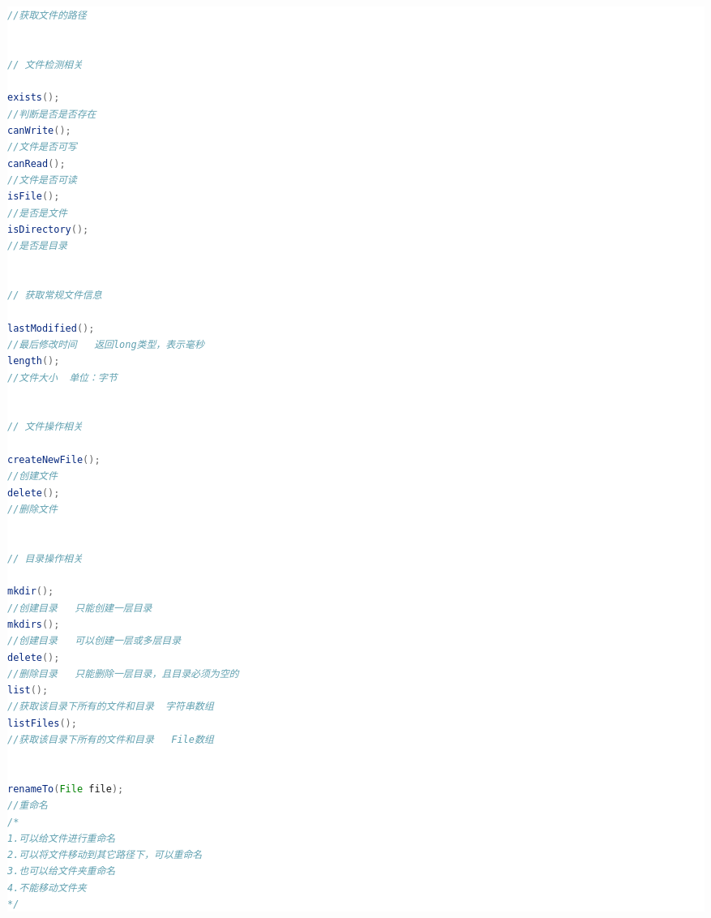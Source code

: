   ```java
  //获取文件的路径
  
  
  // 文件检测相关
  
  exists();   
  //判断是否是否存在
  canWrite(); 
  //文件是否可写
  canRead();  
  //文件是否可读
  isFile();   
  //是否是文件
  isDirectory(); 
  //是否是目录
  	
  
  // 获取常规文件信息
  
  lastModified();  
  //最后修改时间   返回long类型，表示毫秒
  length();        
  //文件大小  单位：字节
  
  
  // 文件操作相关
  
  createNewFile();  
  //创建文件
  delete();
  //删除文件
  
  
  // 目录操作相关
  
  mkdir();
  //创建目录   只能创建一层目录
  mkdirs();   
  //创建目录   可以创建一层或多层目录
  delete();   
  //删除目录   只能删除一层目录，且目录必须为空的
  list();
  //获取该目录下所有的文件和目录  字符串数组
  listFiles();  
  //获取该目录下所有的文件和目录   File数组
  
  
  renameTo(File file); 
  //重命名
  /*
  1.可以给文件进行重命名
  2.可以将文件移动到其它路径下，可以重命名
  3.也可以给文件夹重命名
  4.不能移动文件夹
  */
  ```
